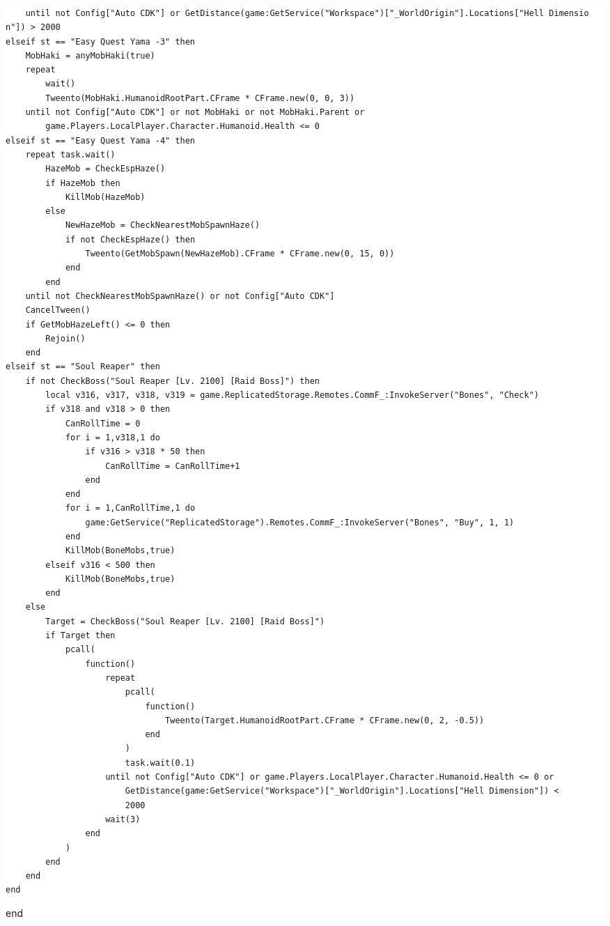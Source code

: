 		until not Config["Auto CDK"] or GetDistance(game:GetService("Workspace")["_WorldOrigin"].Locations["Hell Dimension"]) > 2000  
	elseif st == "Easy Quest Yama -3" then 
		MobHaki = anyMobHaki(true) 
		repeat
			wait()
			Tweento(MobHaki.HumanoidRootPart.CFrame * CFrame.new(0, 0, 3))
		until not Config["Auto CDK"] or not MobHaki or not MobHaki.Parent or
			game.Players.LocalPlayer.Character.Humanoid.Health <= 0 
	elseif st == "Easy Quest Yama -4" then  
		repeat task.wait()
			HazeMob = CheckEspHaze()
			if HazeMob then 
				KillMob(HazeMob)
			else
				NewHazeMob = CheckNearestMobSpawnHaze()
				if not CheckEspHaze() then 
					Tweento(GetMobSpawn(NewHazeMob).CFrame * CFrame.new(0, 15, 0)) 
				end
			end
		until not CheckNearestMobSpawnHaze() or not Config["Auto CDK"]
		CancelTween() 
		if GetMobHazeLeft() <= 0 then
			Rejoin()
		end
	elseif st == "Soul Reaper" then 
		if not CheckBoss("Soul Reaper [Lv. 2100] [Raid Boss]") then
			local v316, v317, v318, v319 = game.ReplicatedStorage.Remotes.CommF_:InvokeServer("Bones", "Check")
			if v318 and v318 > 0 then  
				CanRollTime = 0
				for i = 1,v318,1 do 
					if v316 > v318 * 50 then 
						CanRollTime = CanRollTime+1 
					end
				end
				for i = 1,CanRollTime,1 do 
					game:GetService("ReplicatedStorage").Remotes.CommF_:InvokeServer("Bones", "Buy", 1, 1)
				end
				KillMob(BoneMobs,true)  
			elseif v316 < 500 then 
				KillMob(BoneMobs,true)  
			end
		else
			Target = CheckBoss("Soul Reaper [Lv. 2100] [Raid Boss]")
			if Target then
				pcall(
					function()
						repeat
							pcall(
								function()
									Tweento(Target.HumanoidRootPart.CFrame * CFrame.new(0, 2, -0.5))
								end
							)
							task.wait(0.1)
						until not Config["Auto CDK"] or game.Players.LocalPlayer.Character.Humanoid.Health <= 0 or
							GetDistance(game:GetService("Workspace")["_WorldOrigin"].Locations["Hell Dimension"]) <
							2000
						wait(3)
					end
				)
			end
		end
	end
end